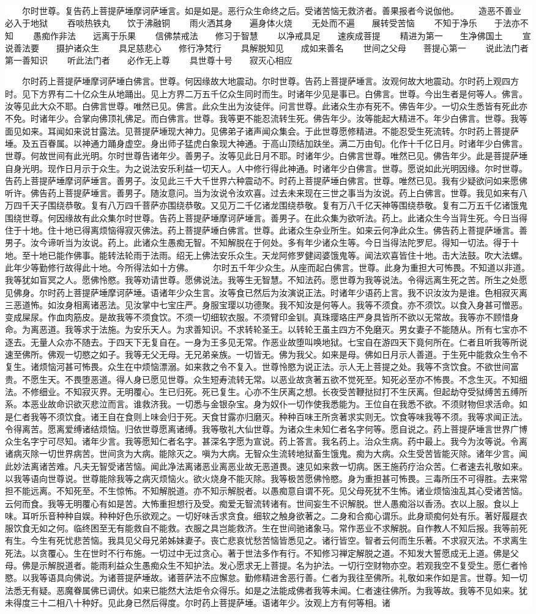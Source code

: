 　　尔时世尊。复告药上菩提萨埵摩诃萨埵言。如是如是。恶行众生命终之后。受诸苦恼无救济者。善果报者今说伽他。
　　造恶不善业　　必入于地狱
　　吞啖热铁丸　　饮于沸融铜
　　雨火洒其身　　遍身体火烧
　　无处而不遍　　展转受苦恼
　　不知于净乐　　于法亦不知
　　愚痴作非法　　远离于乐果
　　信佛禁戒法　　修习于智慧
　　以净戒具足　　速疾成菩提
　　精进为第一　　生净佛国土
　　宣说善法要　　摄护诸众生
　　具足慈悲心　　修行净梵行
　　具解脱知见　　成如来善名
　　世间之父母　　菩提心第一
　　说此法门者　　第一善知识
　　听此法门者　　必作无上尊
　　具世尊十号　　寂灭心相应

　　尔时药上菩提萨埵摩诃萨埵白佛言。世尊。何因缘故大地震动。尔时世尊。告药上菩提萨埵言。汝观何故大地震动。尔时药上观四方时。见下方界有二十亿众生从地踊出。见上方界二万五千亿众生同时而生。时诸年少见是事已。白佛言。世尊。今出生者是何等人。佛言。汝等见此大众不耶。白佛言世尊。唯然已见。佛言。此众生出为汝徒伴。问言世尊。此诸众生亦有死不。佛告年少。一切众生悉皆有死此亦不免。时诸年少。合掌向佛顶礼佛足。而白佛言。世尊。我等更不能忍流转生死。佛告年少。汝等能起大精进不。年少白佛言。世尊。我等面见如来。耳闻如来说甘露法。见菩提萨埵现大神力。见佛弟子诸声闻众集会。于此世尊愿修精进。不能忍受生死流转。尔时药上菩提萨埵。及五百眷属。以神通力踊身虚空。身出师子猛虎白象现大神通。于高山顶结加趺坐。满二万由旬。化作十千亿日月。时诸年少白佛言。世尊。何故世间有此光明。尔时世尊告诸年少。善男子。汝等见此日月不耶。时诸年少。白佛言世尊。唯然已见。佛告年少。此是菩提萨埵自身光明。现作日月示于众生。为之说法安乐利益一切天人。人中修行得此神通。时诸年少白佛言。世尊。愿说如此光明因缘。尔时世尊。告药上菩提萨埵摩诃萨埵言。善男子。汝见此三千大千世界六种震动不。时药上菩提萨埵白佛言。世尊。唯然已见。我有少疑欲问如来愿佛听许。佛告药上菩提萨埵言。善男子。随汝意问。当为汝说令汝欢喜。过去未来现在三世之事当为汝说。药上白佛言。世尊。我见如来有八万四千天子围绕恭敬。复有八万四千菩萨亦围绕恭敬。又见万二千亿诸龙围绕恭敬。复有万八千亿天神等围绕恭敬。复有二万五千亿诸饿鬼围绕世尊。何因缘故有此众集尔时世尊。告药上菩提萨埵摩诃萨埵言。善男子。在此众集为欲听法。药上。此诸众生今当背生死。今日当得住于十地。住十地已得离烦恼得寂灭佛法。药上菩提萨埵白佛言。世尊。此诸众生杂业所生。如来云何净此众生。佛告药上菩提萨埵言。善男子。汝今谛听当为汝说。药上。此诸众生愚痴无智。不知解脱在于何处。多有年少诸众生等。今日当得法陀罗尼。得知一切法。得于十地。至十地已能作佛事。能转法轮雨于法雨。绍无上佛法安乐众生。天龙阿修罗健闼婆饿鬼等。闻法欢喜皆住十地。击大法鼓。吹大法螺。此年少等勤修行故得此十地。今所得法如十方佛。
　　尔时五千年少众生。从座而起白佛言。世尊。此身为重担大可怖畏。不知道以非道。我等犹如盲冥之人。愿佛怜愍。我等劝请世尊。愿佛说法。我等生无智慧。不知法药。愿世尊为我等说法。令得远离生死之苦。所生之处愿见佛身。尔时药上菩提萨埵摩诃萨埵。语诸年少众生言。汝等食已然后为汝演说正法。时诸年少语药上言。我不识汝汝为是谁。色相寂灭离三恶道怖。如汝身相离诸恶法。见汝掌中七宝庄严。身服宝璎以功德聚。我不知汝是何等人。我等不须食。亦不须饮。以食入身甚可憎恶。变成屎尿。作血肉筋皮。是故我等不须食饮。不须一切细软衣服。不须臂印金钏。真珠璎珞庄严身具皆所不欲以无常故。我等亦不顾惜身命。为离恶道。我等求于法施。为安乐天人。为求善知识。不求转轮圣王。以转轮王虽主四方不免磨灭。男女妻子不能随从。所有七宝亦不逐去。无量人众亦不随去。于四天下无复自在。一身为王多见无常。作恶业故堕叫唤地狱。七宝自在游四天下竟何所在。仁者且听我等所说速至佛所。佛观一切愍之如子。我等无父无母。无兄弟亲族。一切皆无。佛为我父。如来是母。佛如日月示人善道。于生死中能救众生令不复生。诸烦恼河甚可怖畏。众生在中烦恼漂溺。如来救之令不复入。世尊怜愍为说正法。示人无上菩提之处。我等不贪饮食。不欲世间富贵。不愿生天。不畏堕恶道。得人身已愿见世尊。众生短寿流转无常。以恶业故贪著五欲不觉死至。知死必至亦不怖畏。不念生灭。不知细法。不修细业。不知寂灭界。无明覆心。生已归死。死已复生。心亦不生厌离之想。长夜受苦鞭挞挝打不生厌离。但起劫夺受狱缚苦五缚所系。本恶业故命识欲灭悲泣而言。谁救济我。一切悉与金银杂宝。身为奴仆一切作使我悉能为。王位自在我悉不欲。不须财物但求活命。如是仁者我等不须饮食。诸王自在食则上味会归于死。天食甘露亦归磨灭。种种百味王所贪著求实则无。饮食等味我等不须。我等求闻正法。令得离苦。愿离爱缚诸结烦恼。归依世尊愿离诸缚。我等敬礼大仙世尊。为诸众生未知仁者名字何等。愿自说之。药上菩提萨埵言世界广博众生名字宁可尽知。诸年少言。我等愿知仁者名字。甚深名字愿为宣说。药上答言。我名药上。治众生病。药中最上。我今为汝等说。令离诸病灭除一切世界病苦。世间贪为大病。能除灭之。嗔为大病。无智众生流转地狱畜生饿鬼。痴为大病。众生受苦皆能灭除。诸年少言。闻此妙法离诸苦难。凡夫无智受诸苦恼。闻此净法离诸恶业离恶业故无恶道畏。速见如来救一切病。医王施药疗治众苦。仁者速去礼敬如来。以我等语向世尊说。世尊能除我等之病灭烦恼火。欲火烧身不能灭除。我等极苦愿佛怜愍。身为重担甚可怖畏。三毒所压不可得胜。去来常担不能远离。不知死至。不生惊怖。不知解脱道。亦不知示解脱者。以愚痴意自谓不死。见父母死犹不生怖。诸业烦恼浊乱其心受诸苦恼。云何而食。我等无明覆心有如是苦。大怖重担想行及受。痴爱无智流转诸有。世间妄生不识解脱。世人愚痴浴以香汤。衣以上服。食以上味。耳听乐音种种自娱。种种好色乐欲观之。一切好味舌求贪食。细软之触身欲著之。二身和合痴心谓乐。此身顽痴何处有乐。著好履屣衣服饮食无如之何。临终困至无有能救自不能救。衣服之具岂能救济。生在世间驰诸象马。常作恶业不求解脱。自作教人不知后报。我等前死有生。今生有死忧悲苦恼。我具见父母兄弟姊妹妻子。丧亡悲哀忧愁苦恼皆悉见之。诸行皆空。智者云何而生乐著。不求寂灭法。不求离生死法。以贪覆心。生在世时不行布施。一切过中无过贪心。著于世法多作有行。不知修习禅定解脱之道。不知发大誓愿成无上道。佛是父母。佛是示解脱道者。能雨利益众生愚痴众生不知护法。发心愿求无上菩提。名为护法。一切行空财物亦空。若观我空不复受生。愿仁者怜愍。以我等语具向佛说。为诸菩提萨埵故。诸菩萨法不应懈怠。勤修精进舍恶行善。仁者为我往至佛所。礼敬如来作如是言。世尊。知一切法悉无有疑。恶魔眷属佛已调伏。如来已能然大法炬令众得乐。如是之法能成佛者我等未闻。仁者速往佛所。为我等故。我等不见如来。犹未得度三十二相八十种好。见此身已然后得度。尔时药上菩提萨埵。语诸年少。汝观上方有何等相。诸